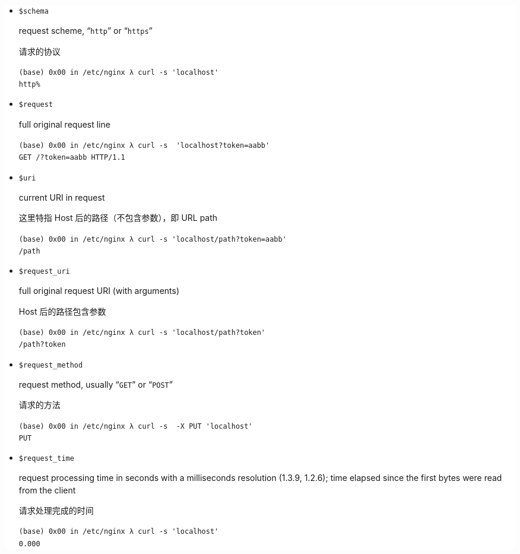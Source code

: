 - `$schema`

  request scheme, “`http`” or “`https`”

  请求的协议

  ```
  (base) 0x00 in /etc/nginx λ curl -s 'localhost'
  http%
  ```

- `$request`

  full original request line

  ```
  (base) 0x00 in /etc/nginx λ curl -s  'localhost?token=aabb'
  GET /?token=aabb HTTP/1.1
  ```

- `$uri`

  current URI in request

  这里特指 Host 后的路径（不包含参数），即 URL path

  ```
  (base) 0x00 in /etc/nginx λ curl -s 'localhost/path?token=aabb'
  /path
  ```

- `$request_uri`

  full original request URI (with arguments)

  Host 后的路径包含参数

  ```
  (base) 0x00 in /etc/nginx λ curl -s 'localhost/path?token'
  /path?token
  ```

- `$request_method`

  request method, usually “`GET`” or “`POST`”

  请求的方法

  ```
  (base) 0x00 in /etc/nginx λ curl -s  -X PUT 'localhost'
  PUT
  ```

- `$request_time`

  request processing time in seconds with a milliseconds resolution (1.3.9, 1.2.6); time elapsed since the first bytes were read from the client

  请求处理完成的时间

  ```
  (base) 0x00 in /etc/nginx λ curl -s 'localhost'
  0.000
  ```

